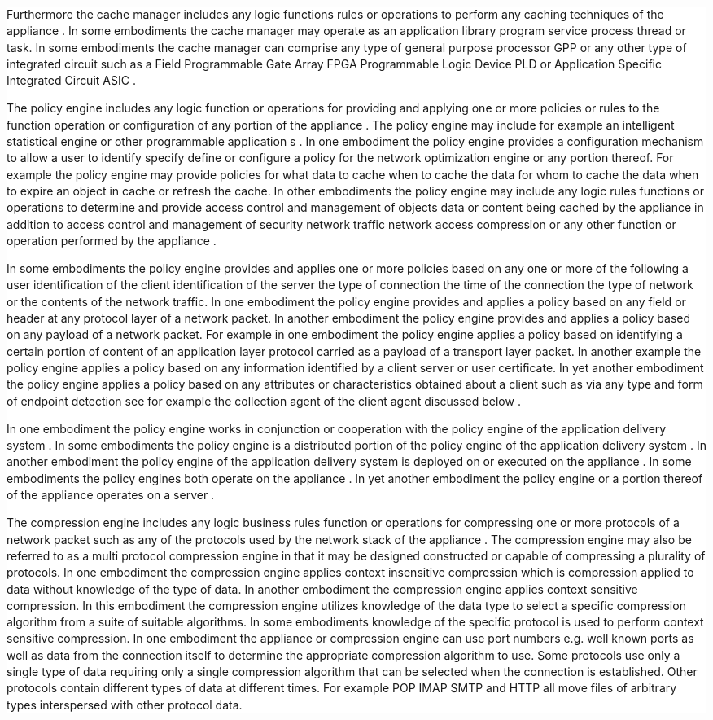 Furthermore the cache manager includes any logic functions rules or operations to perform any caching techniques of the appliance . In some embodiments the cache manager may operate as an application library program service process thread or task. In some embodiments the cache manager can comprise any type of general purpose processor GPP or any other type of integrated circuit such as a Field Programmable Gate Array FPGA Programmable Logic Device PLD or Application Specific Integrated Circuit ASIC .

The policy engine includes any logic function or operations for providing and applying one or more policies or rules to the function operation or configuration of any portion of the appliance . The policy engine may include for example an intelligent statistical engine or other programmable application s . In one embodiment the policy engine provides a configuration mechanism to allow a user to identify specify define or configure a policy for the network optimization engine or any portion thereof. For example the policy engine may provide policies for what data to cache when to cache the data for whom to cache the data when to expire an object in cache or refresh the cache. In other embodiments the policy engine may include any logic rules functions or operations to determine and provide access control and management of objects data or content being cached by the appliance in addition to access control and management of security network traffic network access compression or any other function or operation performed by the appliance .

In some embodiments the policy engine provides and applies one or more policies based on any one or more of the following a user identification of the client identification of the server the type of connection the time of the connection the type of network or the contents of the network traffic. In one embodiment the policy engine provides and applies a policy based on any field or header at any protocol layer of a network packet. In another embodiment the policy engine provides and applies a policy based on any payload of a network packet. For example in one embodiment the policy engine applies a policy based on identifying a certain portion of content of an application layer protocol carried as a payload of a transport layer packet. In another example the policy engine applies a policy based on any information identified by a client server or user certificate. In yet another embodiment the policy engine applies a policy based on any attributes or characteristics obtained about a client such as via any type and form of endpoint detection see for example the collection agent of the client agent discussed below .

In one embodiment the policy engine works in conjunction or cooperation with the policy engine of the application delivery system . In some embodiments the policy engine is a distributed portion of the policy engine of the application delivery system . In another embodiment the policy engine of the application delivery system is deployed on or executed on the appliance . In some embodiments the policy engines both operate on the appliance . In yet another embodiment the policy engine or a portion thereof of the appliance operates on a server .

The compression engine includes any logic business rules function or operations for compressing one or more protocols of a network packet such as any of the protocols used by the network stack of the appliance . The compression engine may also be referred to as a multi protocol compression engine in that it may be designed constructed or capable of compressing a plurality of protocols. In one embodiment the compression engine applies context insensitive compression which is compression applied to data without knowledge of the type of data. In another embodiment the compression engine applies context sensitive compression. In this embodiment the compression engine utilizes knowledge of the data type to select a specific compression algorithm from a suite of suitable algorithms. In some embodiments knowledge of the specific protocol is used to perform context sensitive compression. In one embodiment the appliance or compression engine can use port numbers e.g. well known ports as well as data from the connection itself to determine the appropriate compression algorithm to use. Some protocols use only a single type of data requiring only a single compression algorithm that can be selected when the connection is established. Other protocols contain different types of data at different times. For example POP IMAP SMTP and HTTP all move files of arbitrary types interspersed with other protocol data.
